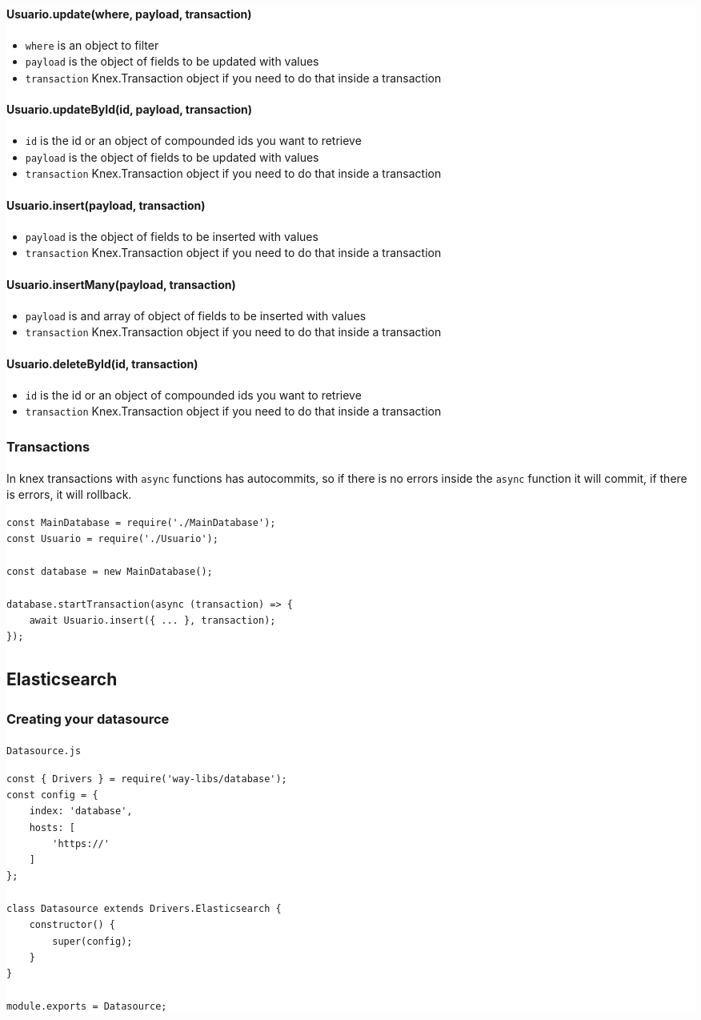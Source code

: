 #### Usuario.update(where, payload, transaction)
- `where` is an object to filter
- `payload` is the object of fields to be updated with values
- `transaction` Knex.Transaction object if you need to do that inside a transaction

#### Usuario.updateById(id, payload, transaction)
- `id` is the id or an object of compounded ids you want to retrieve
- `payload` is the object of fields to be updated with values
- `transaction` Knex.Transaction object if you need to do that inside a transaction

#### Usuario.insert(payload, transaction)
- `payload` is the object of fields to be inserted with values
- `transaction` Knex.Transaction object if you need to do that inside a transaction

#### Usuario.insertMany(payload, transaction)
- `payload` is and array of object of fields to be inserted with values
- `transaction` Knex.Transaction object if you need to do that inside a transaction

#### Usuario.deleteById(id, transaction)
- `id` is the id or an object of compounded ids you want to retrieve
- `transaction` Knex.Transaction object if you need to do that inside a transaction


### Transactions

In knex transactions with `async` functions has autocommits, so if there is no errors inside the `async` function it will commit, if there is errors, it will rollback.

```
const MainDatabase = require('./MainDatabase');
const Usuario = require('./Usuario');

const database = new MainDatabase();

database.startTransaction(async (transaction) => {
    await Usuario.insert({ ... }, transaction);
});
```

## Elasticsearch

### Creating your datasource
`Datasource.js`
```
const { Drivers } = require('way-libs/database');
const config = {
    index: 'database',
    hosts: [
        'https://'
    ]
};

class Datasource extends Drivers.Elasticsearch {
    constructor() {
        super(config);
    }
}

module.exports = Datasource;
```

